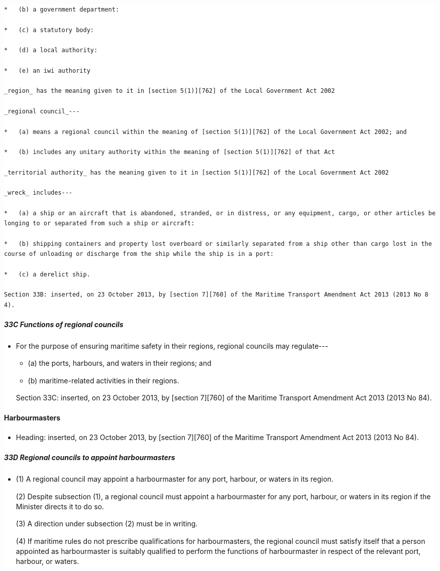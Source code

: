     *   (b) a government department:
    
    *   (c) a statutory body:
    
    *   (d) a local authority:
    
    *   (e) an iwi authority
    
    _region_ has the meaning given to it in [section 5(1)][762] of the Local Government Act 2002
    
    _regional council_---
        
    *   (a) means a regional council within the meaning of [section 5(1)][762] of the Local Government Act 2002; and
    
    *   (b) includes any unitary authority within the meaning of [section 5(1)][762] of that Act
    
    _territorial authority_ has the meaning given to it in [section 5(1)][762] of the Local Government Act 2002
    
    _wreck_ includes---
        
    *   (a) a ship or an aircraft that is abandoned, stranded, or in distress, or any equipment, cargo, or other articles belonging to or separated from such a ship or aircraft:
    
    *   (b) shipping containers and property lost overboard or similarly separated from a ship other than cargo lost in the course of unloading or discharge from the ship while the ship is in a port:
    
    *   (c) a derelict ship.
    
    Section 33B: inserted, on 23 October 2013, by [section 7][760] of the Maritime Transport Amendment Act 2013 (2013 No 84).

##### 33C Functions of regional councils
    
*   For the purpose of ensuring maritime safety in their regions, regional councils may regulate---
        
    *   (a) the ports, harbours, and waters in their regions; and
    
    *   (b) maritime-related activities in their regions.
    
    Section 33C: inserted, on 23 October 2013, by [section 7][760] of the Maritime Transport Amendment Act 2013 (2013 No 84).

#### Harbourmasters
    
*   Heading: inserted, on 23 October 2013, by [section 7][760] of the Maritime Transport Amendment Act 2013 (2013 No 84).

##### 33D Regional councils to appoint harbourmasters
    
*   (1) A regional council may appoint a harbourmaster for any port, harbour, or waters in its region.
    
    (2) Despite subsection (1), a regional council must appoint a harbourmaster for any port, harbour, or waters in its region if the Minister directs it to do so.
    
    (3) A direction under subsection (2) must be in writing.
    
    (4) If maritime rules do not prescribe qualifications for harbourmasters, the regional council must satisfy itself that a person appointed as harbourmaster is suitably qualified to perform the functions of harbourmaster in respect of the relevant port, harbour, or waters.
    